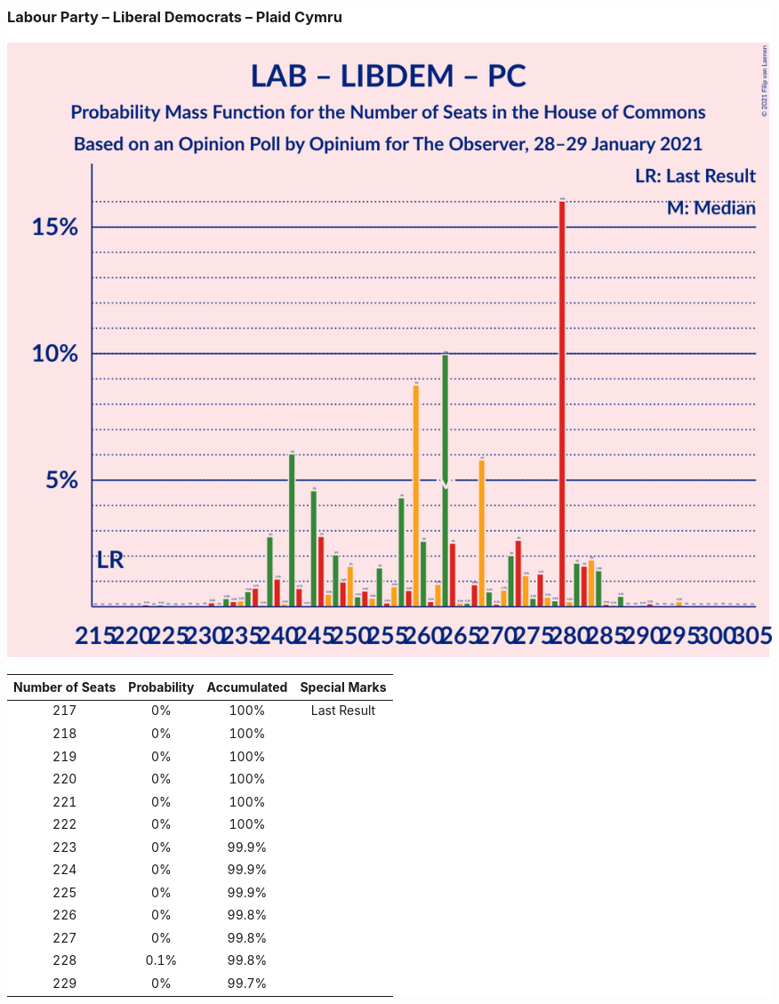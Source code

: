 ### Labour Party – Liberal Democrats – Plaid Cymru

![Graph with seats probability mass function not yet produced](2021-01-29-Opinium-coalitions-seats-pmf-lab–libdem–pc.png "Seats Probability Mass Function")

| Number of Seats | Probability | Accumulated | Special Marks |
|:---------------:|:-----------:|:-----------:|:-------------:|
| 217 | 0% | 100% | Last Result |
| 218 | 0% | 100% |  |
| 219 | 0% | 100% |  |
| 220 | 0% | 100% |  |
| 221 | 0% | 100% |  |
| 222 | 0% | 100% |  |
| 223 | 0% | 99.9% |  |
| 224 | 0% | 99.9% |  |
| 225 | 0% | 99.9% |  |
| 226 | 0% | 99.8% |  |
| 227 | 0% | 99.8% |  |
| 228 | 0.1% | 99.8% |  |
| 229 | 0% | 99.7% |  |